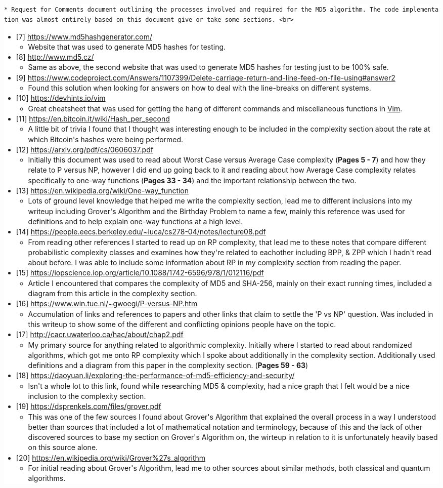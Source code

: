 	* Request for Comments document outlining the processes involved and required for the MD5 algorithm. The code implementation was almost entirely based on this document give or take some sections. <br>
* [7] https://www.md5hashgenerator.com/
	* Website that was used to generate MD5 hashes for testing. <br> 
* [8] http://www.md5.cz/ 
	* Same as above, the second website that was used to generate MD5 hashes for testing just to be 100% safe.<br>
* [9] https://www.codeproject.com/Answers/1107399/Delete-carriage-return-and-line-feed-on-file-using#answer2
	* Found this solution when looking for answers on how to deal with the line-breaks on different systems. <br>
* [10] https://devhints.io/vim
	* Great cheatsheet that was used for getting the hang of different commands and miscellaneous functions in [Vim](https://www.vim.org/). <br>
* [11] https://en.bitcoin.it/wiki/Hash_per_second
	* A little bit of trivia I found that I thought was interesting enough to be included in the complexity section about the rate at which Bitcoin's hashes were being performed. <br>
* [12] https://arxiv.org/pdf/cs/0606037.pdf
	*  Initially this document was used to read about Worst Case versus Average Case complexity (<b>Pages 5 - 7</b>) and how they relate to P versus NP, however I did end up going back to it and reading about how Average Case complexity relates specifically to one-way functions (<b>Pages 33 - 34</b>) and the important relationship between the two.<br>
* [13] https://en.wikipedia.org/wiki/One-way_function
	* Lots of ground level knowledge that helped me write the complexity section, lead me to different inclusions into my writeup including Grover's Algorithm and the Birthday Problem to name a few, mainly this reference was used for definitions and to help explain one-way functions at a high level. <br>
* [14] https://people.eecs.berkeley.edu/~luca/cs278-04/notes/lecture08.pdf
	* From reading other references I started to read up on RP complexity, that lead me to these notes that compare different probabilistic complexity classes and examines how they're related to eachother including BPP, & ZPP which I hadn't read about before. I was able to include some information about RP in my complexity section from reading the paper. <br>
* [15] https://iopscience.iop.org/article/10.1088/1742-6596/978/1/012116/pdf
	* Article I encountered that compares the complexity of MD5 and SHA-256, mainly on their exact running times, included a diagram from this article in the complexity section. <br>
* [16] https://www.win.tue.nl/~gwoegi/P-versus-NP.htm
	* Accumulation of links and references to papers and other links that claim to settle the 'P vs NP' question. Was included in this writeup to show some of the different and conflicting opinions people have on the topic. <br>
* [17] http://cacr.uwaterloo.ca/hac/about/chap2.pdf
	* My primary source for anything related to algorithmic complexity. Initially where I started to read about randomized algorithms, which got me onto RP complexity which I spoke about additionally in the complexity section. Additionally used definitions and a diagram from this paper in the complexity section. (<b>Pages 59 - 63</b>) <br>
* [18] https://daoyuan.li/exploring-the-performance-of-md5-efficiency-and-security/
	* Isn't a whole lot to this link, found while researching MD5 & complexity, had a nice graph that I felt would be a nice inclusion to the complexity section. <br>
* [19] https://dsprenkels.com/files/grover.pdf
	* This was one of the few sources I found about Grover's Algorithm that explained the overall process in a way I understood better than sources that included a lot of mathematical notation and terminology, because of this and the lack of other discovered sources to base my section on Grover's Algorithm on, the wirteup in relation to it is unfortunately heavily based on this source alone. <br>
* [20] https://en.wikipedia.org/wiki/Grover%27s_algorithm
	* For initial reading about Grover's Algorithm, lead me to other sources about similar methods, both classical and quantum algorithms.